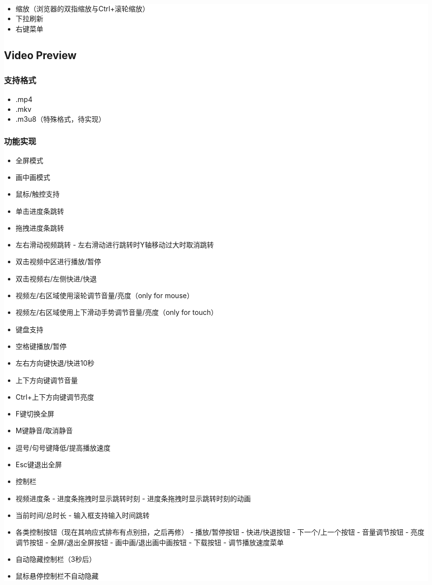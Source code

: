 - 缩放（浏览器的双指缩放与Ctrl+滚轮缩放）
- 下拉刷新
- 右键菜单

## Video Preview

### 支持格式

-   .mp4
-   .mkv
-   .m3u8（特殊格式，待实现）

### 功能实现

-   全屏模式

-   画中画模式

-   鼠标/触控支持
  -   单击进度条跳转
  -   拖拽进度条跳转
  -   左右滑动视频跳转
    -   左右滑动进行跳转时Y轴移动过大时取消跳转
  -   双击视频中区进行播放/暂停
  -   双击视频右/左侧快进/快退
  -   视频左/右区域使用滚轮调节音量/亮度（only for mouse）
  -   视频左/右区域使用上下滑动手势调节音量/亮度（only for touch）

-   键盘支持
  -   空格键播放/暂停
  -   左右方向键快退/快进10秒
  -   上下方向键调节音量
  -   Ctrl+上下方向键调节亮度
  -   F键切换全屏
  -   M键静音/取消静音
  -   逗号/句号键降低/提高播放速度
  -   Esc键退出全屏

-   控制栏
  -   视频进度条
    -   进度条拖拽时显示跳转时刻
    -   进度条拖拽时显示跳转时刻的动画
  -   当前时间/总时长
    -   输入框支持输入时间跳转
  -   各类控制按钮（现在其响应式排布有点别扭，之后再修） 
    -   播放/暂停按钮
    -   快进/快退按钮
    -   下一个/上一个按钮
    -   音量调节按钮
    -   亮度调节按钮
    -   全屏/退出全屏按钮
    -   画中画/退出画中画按钮
    -   下载按钮
    -   调节播放速度菜单
  -   自动隐藏控制栏（3秒后）
  -   鼠标悬停控制栏不自动隐藏
